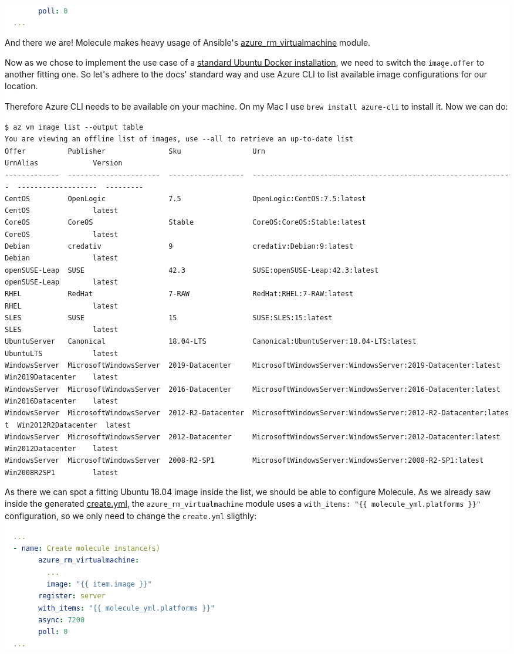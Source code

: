 ```yaml
        poll: 0
  ...
```

And there we are! Molecule makes heavy usage of Ansible's [azure_rm_virtualmachine](https://docs.ansible.com/ansible/latest/modules/azure_rm_virtualmachine_module.html) module.

Now as we chose to implement the use case of a [standard Ubuntu Docker installation](https://docs.docker.com/install/linux/docker-ce/ubuntu/#install-docker-ce-1), we need to switch the `image.offer` to another fitting one. So let's adhere to the docs' standard way and use Azure CLI to list available image configurations for our location. 

Therefore Azure CLI needs to be available on your machine. On my Mac I use `brew install azure-cli` to install it. Now we can do:

```
$ az vm image list --output table
You are viewing an offline list of images, use --all to retrieve an up-to-date list
Offer          Publisher               Sku                 Urn                                                             UrnAlias             Version
-------------  ----------------------  ------------------  --------------------------------------------------------------  -------------------  ---------
CentOS         OpenLogic               7.5                 OpenLogic:CentOS:7.5:latest                                     CentOS               latest
CoreOS         CoreOS                  Stable              CoreOS:CoreOS:Stable:latest                                     CoreOS               latest
Debian         credativ                9                   credativ:Debian:9:latest                                        Debian               latest
openSUSE-Leap  SUSE                    42.3                SUSE:openSUSE-Leap:42.3:latest                                  openSUSE-Leap        latest
RHEL           RedHat                  7-RAW               RedHat:RHEL:7-RAW:latest                                        RHEL                 latest
SLES           SUSE                    15                  SUSE:SLES:15:latest                                             SLES                 latest
UbuntuServer   Canonical               18.04-LTS           Canonical:UbuntuServer:18.04-LTS:latest                         UbuntuLTS            latest
WindowsServer  MicrosoftWindowsServer  2019-Datacenter     MicrosoftWindowsServer:WindowsServer:2019-Datacenter:latest     Win2019Datacenter    latest
WindowsServer  MicrosoftWindowsServer  2016-Datacenter     MicrosoftWindowsServer:WindowsServer:2016-Datacenter:latest     Win2016Datacenter    latest
WindowsServer  MicrosoftWindowsServer  2012-R2-Datacenter  MicrosoftWindowsServer:WindowsServer:2012-R2-Datacenter:latest  Win2012R2Datacenter  latest
WindowsServer  MicrosoftWindowsServer  2012-Datacenter     MicrosoftWindowsServer:WindowsServer:2012-Datacenter:latest     Win2012Datacenter    latest
WindowsServer  MicrosoftWindowsServer  2008-R2-SP1         MicrosoftWindowsServer:WindowsServer:2008-R2-SP1:latest         Win2008R2SP1         latest
```

As there we can spot a fitting Ubuntu 18.04 image inside the list, we should be able to configure Molecule. As we already saw inside the generated [create.yml](docker/molecule/azure-ubuntu/create.yml), the `azure_rm_virtualmachine` module uses a `with_items: "{{ molecule_yml.platforms }}"` configuration, so we only need to change the `create.yml` sligthly:

```yaml
  ...
  - name: Create molecule instance(s)
        azure_rm_virtualmachine:
          ...
          image: "{{ item.image }}"
        register: server
        with_items: "{{ molecule_yml.platforms }}"
        async: 7200
        poll: 0
  ...
```
